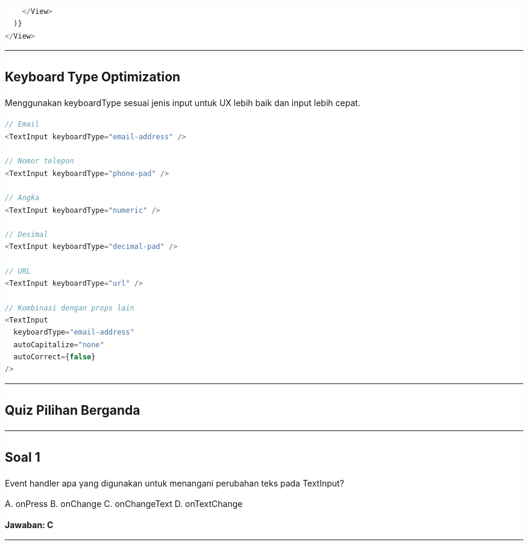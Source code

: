 ```javascript
    </View>
  )}
</View>
```

---

## Keyboard Type Optimization

Menggunakan keyboardType sesuai jenis input untuk UX lebih baik dan input lebih cepat.

```javascript
// Email
<TextInput keyboardType="email-address" />

// Nomor telepon
<TextInput keyboardType="phone-pad" />

// Angka
<TextInput keyboardType="numeric" />

// Desimal
<TextInput keyboardType="decimal-pad" />

// URL
<TextInput keyboardType="url" />

// Kombinasi dengan props lain
<TextInput
  keyboardType="email-address"
  autoCapitalize="none"
  autoCorrect={false}
/>
```

---

## Quiz Pilihan Berganda

---

## Soal 1

Event handler apa yang digunakan untuk menangani perubahan teks pada TextInput?

A. onPress
B. onChange
C. onChangeText
D. onTextChange

**Jawaban: C**

---